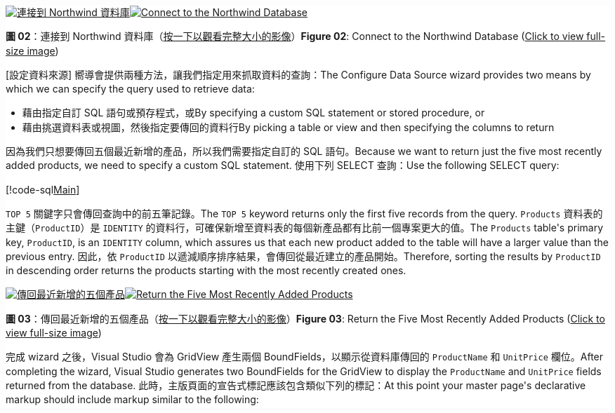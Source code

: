 <span data-ttu-id="b1ca3-155">[![連接到 Northwind 資料庫](interacting-with-the-master-page-from-the-content-page-cs/_static/image5.png)](interacting-with-the-master-page-from-the-content-page-cs/_static/image4.png)</span><span class="sxs-lookup"><span data-stu-id="b1ca3-155">[![Connect to the Northwind Database](interacting-with-the-master-page-from-the-content-page-cs/_static/image5.png)](interacting-with-the-master-page-from-the-content-page-cs/_static/image4.png)</span></span>

<span data-ttu-id="b1ca3-156">**圖 02**：連接到 Northwind 資料庫（[按一下以觀看完整大小的影像](interacting-with-the-master-page-from-the-content-page-cs/_static/image6.png)）</span><span class="sxs-lookup"><span data-stu-id="b1ca3-156">**Figure 02**: Connect to the Northwind Database  ([Click to view full-size image](interacting-with-the-master-page-from-the-content-page-cs/_static/image6.png))</span></span>

<span data-ttu-id="b1ca3-157">[設定資料來源] 嚮導會提供兩種方法，讓我們指定用來抓取資料的查詢：</span><span class="sxs-lookup"><span data-stu-id="b1ca3-157">The Configure Data Source wizard provides two means by which we can specify the query used to retrieve data:</span></span>

- <span data-ttu-id="b1ca3-158">藉由指定自訂 SQL 語句或預存程式，或</span><span class="sxs-lookup"><span data-stu-id="b1ca3-158">By specifying a custom SQL statement or stored procedure, or</span></span>
- <span data-ttu-id="b1ca3-159">藉由挑選資料表或視圖，然後指定要傳回的資料行</span><span class="sxs-lookup"><span data-stu-id="b1ca3-159">By picking a table or view and then specifying the columns to return</span></span>

<span data-ttu-id="b1ca3-160">因為我們只想要傳回五個最近新增的產品，所以我們需要指定自訂的 SQL 語句。</span><span class="sxs-lookup"><span data-stu-id="b1ca3-160">Because we want to return just the five most recently added products, we need to specify a custom SQL statement.</span></span> <span data-ttu-id="b1ca3-161">使用下列 SELECT 查詢：</span><span class="sxs-lookup"><span data-stu-id="b1ca3-161">Use the following SELECT query:</span></span>

[!code-sql[Main](interacting-with-the-master-page-from-the-content-page-cs/samples/sample1.sql)]

<span data-ttu-id="b1ca3-162">`TOP 5` 關鍵字只會傳回查詢中的前五筆記錄。</span><span class="sxs-lookup"><span data-stu-id="b1ca3-162">The `TOP 5` keyword returns only the first five records from the query.</span></span> <span data-ttu-id="b1ca3-163">`Products` 資料表的主鍵（`ProductID`）是 `IDENTITY` 的資料行，可確保新增至資料表的每個新產品都有比前一個專案更大的值。</span><span class="sxs-lookup"><span data-stu-id="b1ca3-163">The `Products` table's primary key, `ProductID`, is an `IDENTITY` column, which assures us that each new product added to the table will have a larger value than the previous entry.</span></span> <span data-ttu-id="b1ca3-164">因此，依 `ProductID` 以遞減順序排序結果，會傳回從最近建立的產品開始。</span><span class="sxs-lookup"><span data-stu-id="b1ca3-164">Therefore, sorting the results by `ProductID` in descending order returns the products starting with the most recently created ones.</span></span>

<span data-ttu-id="b1ca3-165">[![傳回最近新增的五個產品](interacting-with-the-master-page-from-the-content-page-cs/_static/image8.png)](interacting-with-the-master-page-from-the-content-page-cs/_static/image7.png)</span><span class="sxs-lookup"><span data-stu-id="b1ca3-165">[![Return the Five Most Recently Added Products](interacting-with-the-master-page-from-the-content-page-cs/_static/image8.png)](interacting-with-the-master-page-from-the-content-page-cs/_static/image7.png)</span></span>

<span data-ttu-id="b1ca3-166">**圖 03**：傳回最近新增的五個產品（[按一下以觀看完整大小的影像](interacting-with-the-master-page-from-the-content-page-cs/_static/image9.png)）</span><span class="sxs-lookup"><span data-stu-id="b1ca3-166">**Figure 03**: Return the Five Most Recently Added Products  ([Click to view full-size image](interacting-with-the-master-page-from-the-content-page-cs/_static/image9.png))</span></span>

<span data-ttu-id="b1ca3-167">完成 wizard 之後，Visual Studio 會為 GridView 產生兩個 BoundFields，以顯示從資料庫傳回的 `ProductName` 和 `UnitPrice` 欄位。</span><span class="sxs-lookup"><span data-stu-id="b1ca3-167">After completing the wizard, Visual Studio generates two BoundFields for the GridView to display the `ProductName` and `UnitPrice` fields returned from the database.</span></span> <span data-ttu-id="b1ca3-168">此時，主版頁面的宣告式標記應該包含類似下列的標記：</span><span class="sxs-lookup"><span data-stu-id="b1ca3-168">At this point your master page's declarative markup should include markup similar to the following:</span></span>
